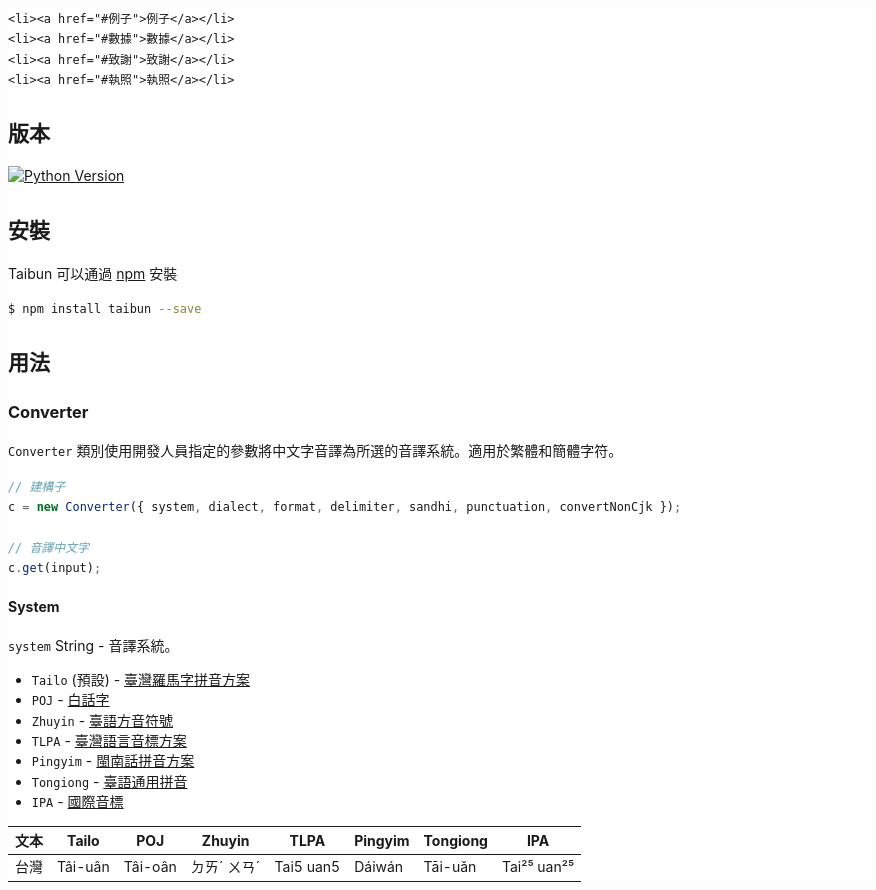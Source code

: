     <li><a href="#例子">例子</a></li>
    <li><a href="#數據">數據</a></li>
    <li><a href="#致謝">致謝</a></li>
    <li><a href="#執照">執照</a></li>
  </ol>
</details>




## 版本

[![Python Version][py-badge]][py-link]




## 安裝

Taibun 可以通過 [npm][npm] 安裝

```bash
$ npm install taibun --save
```




## 用法

### Converter

`Converter` 類別使用開發人員指定的參數將中文字音譯為所選的音譯系統。適用於繁體和簡體字符。

```js
// 建構子
c = new Converter({ system, dialect, format, delimiter, sandhi, punctuation, convertNonCjk });

// 音譯中文字
c.get(input);
```

#### System

`system` String - 音譯系統。

* `Tailo` (預設) - [臺灣羅馬字拼音方案][tailo-wiki]
* `POJ` - [白話字][poj-wiki]
* `Zhuyin` - [臺語方音符號][zhuyin-wiki]
* `TLPA` - [臺灣語言音標方案][tlpa-wiki]
* `Pingyim` - [閩南話拼音方案][pingyim-wiki]
* `Tongiong` - [臺語通用拼音][tongiong-wiki]
* `IPA` - [國際音標][ipa-wiki]

| 文本 | Tailo   | POJ     | Zhuyin      | TLPA      | Pingyim | Tongiong | IPA         |
| ---- | ------- | ------- | ----------- | --------- | ------- | -------- | ----------- |
| 台灣 | Tâi-uân | Tâi-oân | ㄉㄞˊ ㄨㄢˊ | Tai5 uan5 | Dáiwán  | Tāi-uǎn  | Tai²⁵ uan²⁵ |


[contributions]: https://github.com/andreihar/taibun.js/issues
[contributions-badge]: https://img.shields.io/badge/歡迎-貢獻協助-be132d?style=for-the-badge&logo=github
[demo]: https://taibun.andreihar.com/
[demo-badge]: https://img.shields.io/badge/現場演示-222222?style=for-the-badge&logo=homeadvisor&logoColor=white
[tests]: https://github.com/andreihar/taibun.js/actions
[tests-badge]: https://img.shields.io/github/actions/workflow/status/andreihar/taibun.js/ci.yaml?style=for-the-badge&logo=github-actions&logoColor=ffffff&label=構建
[release-badge]: https://img.shields.io/github/v/release/andreihar/taibun.js?color=38618c&style=for-the-badge&label=發布
[release]: https://github.com/andreihar/taibun.js/releases
[licence-badge]: https://img.shields.io/github/license/andreihar/taibun.js?color=000000&style=for-the-badge&label=執照
[licence]: ../LICENSE
[linkedin-badge]: https://img.shields.io/badge/LinkedIn-0077b5?style=for-the-badge&logo=linkedin&logoColor=ffffff
[linkedin]: https://www.linkedin.com/in/andreihar/
[py-badge]: https://img.shields.io/badge/Python_版本-346c99?style=for-the-badge&logo=python&logoColor=fcce3d
[py-link]: https://github.com/andreihar/taibun
[downloads-badge]: https://img.shields.io/npm/d18m/taibun.svg?style=for-the-badge&label=下載
[npm]: https://www.npmjs.com/package/taibun
[bug]: https://github.com/andreihar/taibun.js/issues
[online-dictionary]: http://ip194097.ntcu.edu.tw/ungian/soannteng/chil/Taihoa.asp
[itaigi-dictionary]: https://itaigi.tw/
[data-via]: https://github.com/ChhoeTaigi/ChhoeTaigiDatabase
[data-cc]: https://creativecommons.org/licenses/by-sa/4.0/deed.zh_TW
[samuel-github]: https://github.com/SSSam
[samuel-linkedin]: https://www.linkedin.com/in/samuel-jen/
[tailo-wiki]: https://zh.wikipedia.org/zh-tw/%E8%87%BA%E7%81%A3%E9%96%A9%E5%8D%97%E8%AA%9E%E7%BE%85%E9%A6%AC%E5%AD%97%E6%8B%BC%E9%9F%B3%E6%96%B9%E6%A1%88
[poj-wiki]: https://zh.wikipedia.org/zh-tw/%E7%99%BD%E8%A9%B1%E5%AD%97
[zhuyin-wiki]: https://zh.wikipedia.org/zh-tw/%E8%87%BA%E7%81%A3%E6%96%B9%E9%9F%B3%E7%AC%A6%E8%99%9F
[tlpa-wiki]: https://zh.wikipedia.org/zh-tw/%E8%87%BA%E7%81%A3%E8%AA%9E%E8%A8%80%E9%9F%B3%E6%A8%99%E6%96%B9%E6%A1%88
[pingyim-wiki]: https://zh.wikipedia.org/zh-tw/%E9%96%A9%E5%8D%97%E8%A9%B1%E6%8B%BC%E9%9F%B3%E6%96%B9%E6%A1%88
[tongiong-wiki]: https://zh.wikipedia.org/zh-tw/%E8%87%BA%E8%AA%9E%E9%80%9A%E7%94%A8%E6%8B%BC%E9%9F%B3
[ipa-wiki]: https://zh.wikipedia.org/zh-tw/%E5%9C%8B%E9%9A%9B%E9%9F%B3%E6%A8%99
[zhangzhou-wiki]: https://zh.wikipedia.org/zh-tw/%E6%BC%B3%E5%B7%9E%E8%AF%9D
[quanzhou-wiki]: https://zh.wikipedia.org/zh-tw/%E6%B3%89%E5%B7%9E%E8%AF%9D
[nltk-tokenize]: https://nltk.org/api/nltk.tokenize.html
[sandhi-wiki]: https://zh.wikipedia.org/zh-tw/%E8%87%BA%E7%81%A3%E8%A9%B1#%E9%80%A3%E8%AE%80%E8%AE%8A%E8%AA%BF:~:text=%E3%80%82%5B144%5D-,%E9%80%A3%E8%AE%80%E8%AE%8A%E8%AA%BF,-%E9%80%A3%E8%AE%80%E8%AE%8A%E8%AA%BF